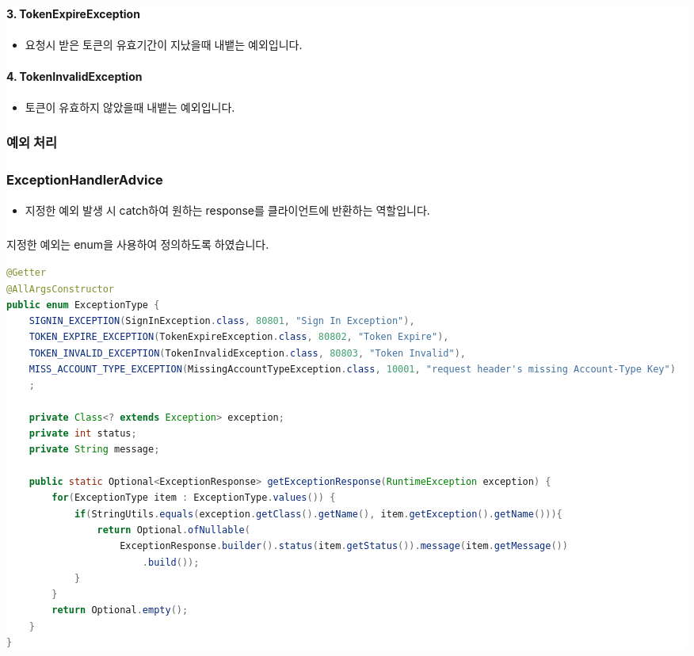 #### 3. TokenExpireException
  - 요청시 받은 토큰의 유효기간이 지났을때 내뱉는 예외입니다.
  
#### 4. TokenInvalidException
  - 토큰이 유효하지 않았을때 내뱉는 예외입니다.
  

### 예외 처리

### ExceptionHandlerAdvice
  - 지정한 예외 발생 시 catch하여 원하는 response를 클라이언트에 반환하는 역할입니다.

### 
지정한 예외는 enum을 사용하여 정의하도록 하였습니다.
```java
@Getter
@AllArgsConstructor
public enum ExceptionType {
    SIGNIN_EXCEPTION(SignInException.class, 80801, "Sign In Exception"),
    TOKEN_EXPIRE_EXCEPTION(TokenExpireException.class, 80802, "Token Expire"),
    TOKEN_INVALID_EXCEPTION(TokenInvalidException.class, 80803, "Token Invalid"),
    MISS_ACCOUNT_TYPE_EXCEPTION(MissingAccountTypeException.class, 10001, "request header's missing Account-Type Key")
    ;

    private Class<? extends Exception> exception;
    private int status;
    private String message;

    public static Optional<ExceptionResponse> getExceptionResponse(RuntimeException exception) {
        for(ExceptionType item : ExceptionType.values()) {
            if(StringUtils.equals(exception.getClass().getName(), item.getException().getName())){
                return Optional.ofNullable(
                    ExceptionResponse.builder().status(item.getStatus()).message(item.getMessage())
                        .build());
            }
        }
        return Optional.empty();
    }
}
```